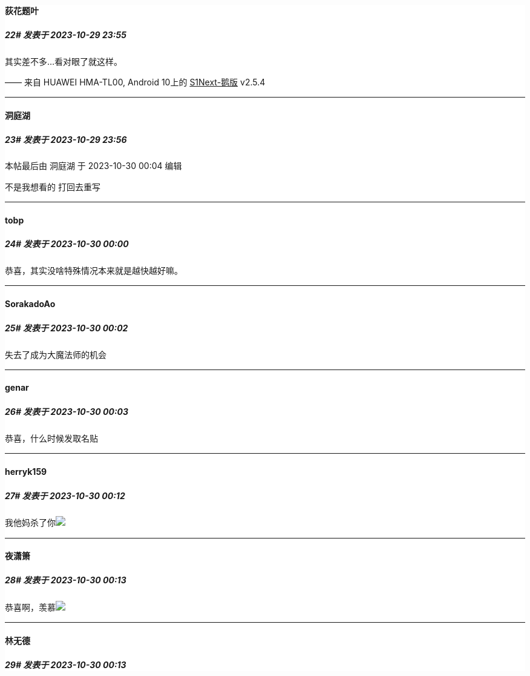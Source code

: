 ####  荻花题叶  
##### 22#       发表于 2023-10-29 23:55

其实差不多…看对眼了就这样。

—— 来自 HUAWEI HMA-TL00, Android 10上的 [S1Next-鹅版](https://github.com/ykrank/S1-Next/releases) v2.5.4

*****

####  洞庭湖  
##### 23#       发表于 2023-10-29 23:56

 本帖最后由 洞庭湖 于 2023-10-30 00:04 编辑 

不是我想看的 打回去重写

*****

####  tobp  
##### 24#       发表于 2023-10-30 00:00

恭喜，其实没啥特殊情况本来就是越快越好嘛。

*****

####  SorakadoAo  
##### 25#       发表于 2023-10-30 00:02

失去了成为大魔法师的机会

*****

####  genar  
##### 26#       发表于 2023-10-30 00:03

恭喜，什么时候发取名贴

*****

####  herryk159  
##### 27#       发表于 2023-10-30 00:12

我他妈杀了你<img src="https://static.saraba1st.com/image/smiley/face2017/087.gif" referrerpolicy="no-referrer">

*****

####  夜潇箫  
##### 28#       发表于 2023-10-30 00:13

恭喜啊，羡慕<img src="https://static.saraba1st.com/image/smiley/face2017/138.png" referrerpolicy="no-referrer">

*****

####  林无德  
##### 29#       发表于 2023-10-30 00:13
